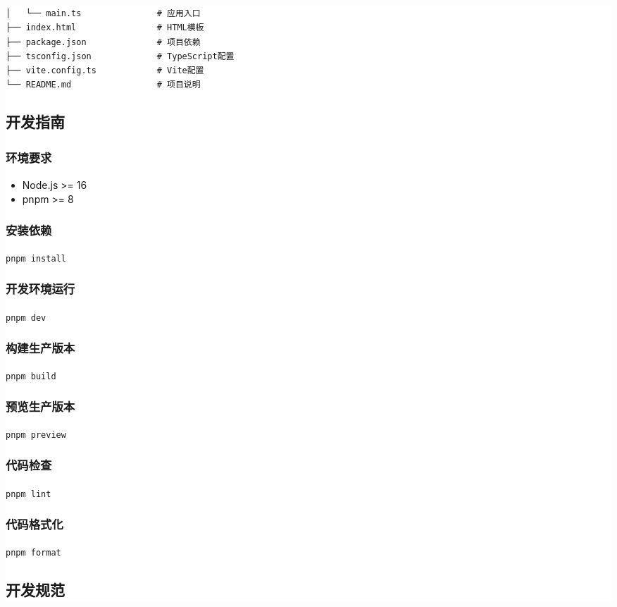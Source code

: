 ```
│   └── main.ts               # 应用入口
├── index.html                # HTML模板
├── package.json              # 项目依赖
├── tsconfig.json             # TypeScript配置
├── vite.config.ts            # Vite配置
└── README.md                 # 项目说明
```

## 开发指南

### 环境要求

- Node.js >= 16
- pnpm >= 8

### 安装依赖

```bash
pnpm install
```

### 开发环境运行

```bash
pnpm dev
```

### 构建生产版本

```bash
pnpm build
```

### 预览生产版本

```bash
pnpm preview
```

### 代码检查

```bash
pnpm lint
```

### 代码格式化

```bash
pnpm format
```

## 开发规范
